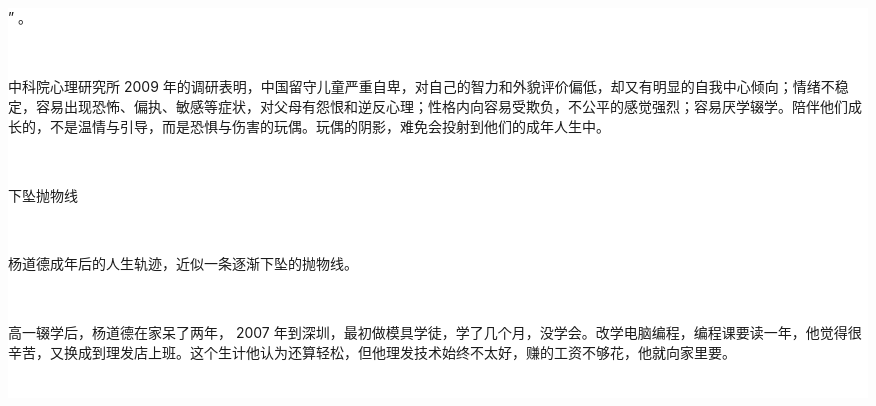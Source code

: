    ”
  </span>
  <span class="s1">
   。
  </span>
 </p>
 <p class="p1">
  <span class="s1">
  </span>
  <br/>
 </p>
 <p class="p2">
  <span class="s1">
   中科院心理研究所
  </span>
  <span class="s2">
   2009
  </span>
  <span class="s1">
   年的调研表明，中国留守儿童严重自卑，对自己的智力和外貌评价偏低，却又有明显的自我中心倾向；情绪不稳定，容易出现恐怖、偏执、敏感等症状，对父母有怨恨和逆反心理；性格内向容易受欺负，不公平的感觉强烈；容易厌学辍学。陪伴他们成长的，不是温情与引导，而是恐惧与伤害的玩偶。玩偶的阴影，难免会投射到他们的成年人生中。
  </span>
 </p>
 <p class="p1">
  <span class="s1">
  </span>
  <br/>
 </p>
 <p class="p2">
  <span class="s1">
   下坠抛物线
  </span>
 </p>
 <p class="p1">
  <span class="s1">
  </span>
  <br/>
 </p>
 <p class="p2">
  <span class="s1">
   杨道德成年后的人生轨迹，近似一条逐渐下坠的抛物线。
  </span>
 </p>
 <p class="p1">
  <span class="s1">
  </span>
  <br/>
 </p>
 <p class="p2">
  <span class="s1">
   高一辍学后，杨道德在家呆了两年，
  </span>
  <span class="s2">
   2007
  </span>
  <span class="s1">
   年到深圳，最初做模具学徒，学了几个月，没学会。改学电脑编程，编程课要读一年，他觉得很辛苦，又换成到理发店上班。这个生计他认为还算轻松，但他理发技术始终不太好，赚的工资不够花，他就向家里要。
  </span>
 </p>
 <p class="p1">
  <span class="s1">
  </span>
  <br/>
 </p>